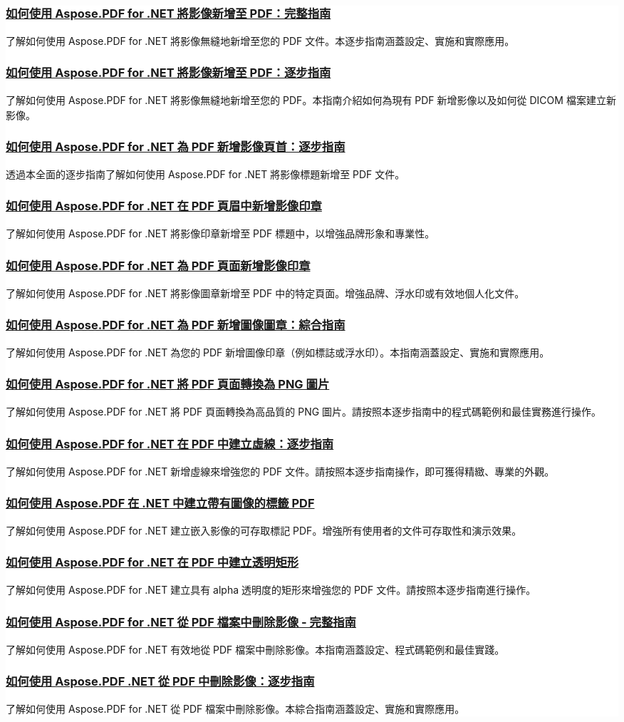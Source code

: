 ### [如何使用 Aspose.PDF for .NET 將影像新增至 PDF：完整指南](./add-images-to-pdfs-using-aspose-pdf-net/)
了解如何使用 Aspose.PDF for .NET 將影像無縫地新增至您的 PDF 文件。本逐步指南涵蓋設定、實施和實際應用。

### [如何使用 Aspose.PDF for .NET 將影像新增至 PDF：逐步指南](./add-images-to-pdfs-aspose-pdf-net/)
了解如何使用 Aspose.PDF for .NET 將影像無縫地新增至您的 PDF。本指南介紹如何為現有 PDF 新增影像以及如何從 DICOM 檔案建立新影像。

### [如何使用 Aspose.PDF for .NET 為 PDF 新增影像頁首：逐步指南](./add-image-header-pdf-aspose-dotnet/)
透過本全面的逐步指南了解如何使用 Aspose.PDF for .NET 將影像標題新增至 PDF 文件。

### [如何使用 Aspose.PDF for .NET 在 PDF 頁眉中新增影像印章](./add-image-stamp-pdf-header-aspose-pdf/)
了解如何使用 Aspose.PDF for .NET 將影像印章新增至 PDF 標題中，以增強品牌形象和專業性。

### [如何使用 Aspose.PDF for .NET 為 PDF 頁面新增影像印章](./add-image-stamp-pdf-pages-aspose-dotnet/)
了解如何使用 Aspose.PDF for .NET 將影像圖章新增至 PDF 中的特定頁面。增強品牌、浮水印或有效地個人化文件。

### [如何使用 Aspose.PDF for .NET 為 PDF 新增圖像圖章：綜合指南](./add-image-stamp-pdf-aspose-dotnet/)
了解如何使用 Aspose.PDF for .NET 為您的 PDF 新增圖像印章（例如標誌或浮水印）。本指南涵蓋設定、實施和實際應用。

### [如何使用 Aspose.PDF for .NET 將 PDF 頁面轉換為 PNG 圖片](./convert-pdf-page-to-png-aspose-dotnet/)
了解如何使用 Aspose.PDF for .NET 將 PDF 頁面轉換為高品質的 PNG 圖片。請按照本逐步指南中的程式碼範例和最佳實務進行操作。

### [如何使用 Aspose.PDF for .NET 在 PDF 中建立虛線：逐步指南](./create-dashed-lines-aspose-pdf-net/)
了解如何使用 Aspose.PDF for .NET 新增虛線來增強您的 PDF 文件。請按照本逐步指南操作，即可獲得精緻、專業的外觀。

### [如何使用 Aspose.PDF 在 .NET 中建立帶有圖像的標籤 PDF](./create-tagged-pdf-image-dotnet/)
了解如何使用 Aspose.PDF for .NET 建立嵌入影像的可存取標記 PDF。增強所有使用者的文件可存取性和演示效果。

### [如何使用 Aspose.PDF for .NET 在 PDF 中建立透明矩形](./create-transparent-rectangles-aspose-pdf-dotnet/)
了解如何使用 Aspose.PDF for .NET 建立具有 alpha 透明度的矩形來增強您的 PDF 文件。請按照本逐步指南進行操作。

### [如何使用 Aspose.PDF for .NET 從 PDF 檔案中刪除影像 - 完整指南](./delete-images-aspose-pdf-net/)
了解如何使用 Aspose.PDF for .NET 有效地從 PDF 檔案中刪除影像。本指南涵蓋設定、程式碼範例和最佳實踐。

### [如何使用 Aspose.PDF .NET 從 PDF 中刪除影像：逐步指南](./delete-images-aspose-pdf-net-guide/)
了解如何使用 Aspose.PDF for .NET 從 PDF 檔案中刪除影像。本綜合指南涵蓋設定、實施和實際應用。
